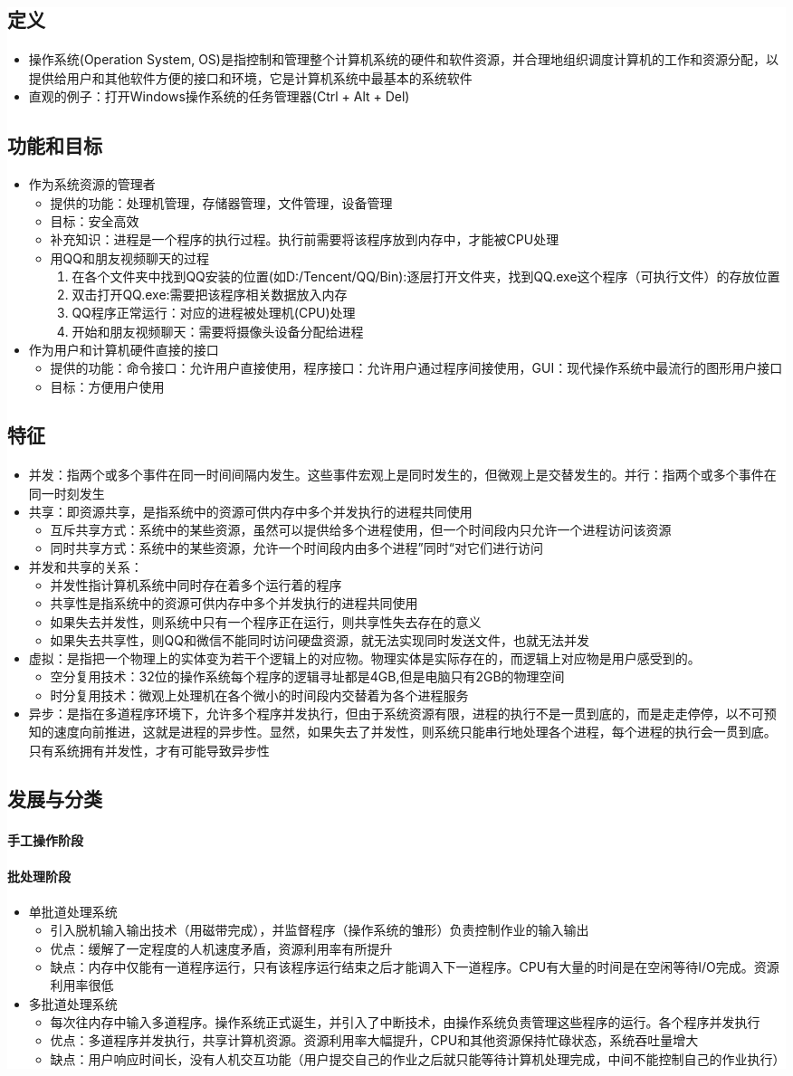 ## 定义

- 操作系统(Operation System, OS)是指控制和管理整个计算机系统的硬件和软件资源，并合理地组织调度计算机的工作和资源分配，以提供给用户和其他软件方便的接口和环境，它是计算机系统中最基本的系统软件
- 直观的例子：打开Windows操作系统的任务管理器(Ctrl + Alt + Del)



## 功能和目标

- 作为系统资源的管理者
  - 提供的功能：处理机管理，存储器管理，文件管理，设备管理
  - 目标：安全高效
  - 补充知识：进程是一个程序的执行过程。执行前需要将该程序放到内存中，才能被CPU处理
  - 用QQ和朋友视频聊天的过程
    1. 在各个文件夹中找到QQ安装的位置(如D:/Tencent/QQ/Bin):逐层打开文件夹，找到QQ.exe这个程序（可执行文件）的存放位置
    2. 双击打开QQ.exe:需要把该程序相关数据放入内存
    3. QQ程序正常运行：对应的进程被处理机(CPU)处理
    4. 开始和朋友视频聊天：需要将摄像头设备分配给进程
- 作为用户和计算机硬件直接的接口
  - 提供的功能：命令接口：允许用户直接使用，程序接口：允许用户通过程序间接使用，GUI：现代操作系统中最流行的图形用户接口
  - 目标：方便用户使用



## 特征

- 并发：指两个或多个事件在同一时间间隔内发生。这些事件宏观上是同时发生的，但微观上是交替发生的。并行：指两个或多个事件在同一时刻发生
- 共享：即资源共享，是指系统中的资源可供内存中多个并发执行的进程共同使用
  - 互斥共享方式：系统中的某些资源，虽然可以提供给多个进程使用，但一个时间段内只允许一个进程访问该资源
  - 同时共享方式：系统中的某些资源，允许一个时间段内由多个进程”同时“对它们进行访问
- 并发和共享的关系：
  - 并发性指计算机系统中同时存在着多个运行着的程序
  - 共享性是指系统中的资源可供内存中多个并发执行的进程共同使用
  - 如果失去并发性，则系统中只有一个程序正在运行，则共享性失去存在的意义
  - 如果失去共享性，则QQ和微信不能同时访问硬盘资源，就无法实现同时发送文件，也就无法并发
- 虚拟：是指把一个物理上的实体变为若干个逻辑上的对应物。物理实体是实际存在的，而逻辑上对应物是用户感受到的。
  - 空分复用技术：32位的操作系统每个程序的逻辑寻址都是4GB,但是电脑只有2GB的物理空间
  - 时分复用技术：微观上处理机在各个微小的时间段内交替着为各个进程服务
- 异步：是指在多道程序环境下，允许多个程序并发执行，但由于系统资源有限，进程的执行不是一贯到底的，而是走走停停，以不可预知的速度向前推进，这就是进程的异步性。显然，如果失去了并发性，则系统只能串行地处理各个进程，每个进程的执行会一贯到底。只有系统拥有并发性，才有可能导致异步性



## 发展与分类

#### 手工操作阶段

#### 批处理阶段

- 单批道处理系统
  - 引入脱机输入输出技术（用磁带完成），并监督程序（操作系统的雏形）负责控制作业的输入输出
  - 优点：缓解了一定程度的人机速度矛盾，资源利用率有所提升
  - 缺点：内存中仅能有一道程序运行，只有该程序运行结束之后才能调入下一道程序。CPU有大量的时间是在空闲等待I/O完成。资源利用率很低
- 多批道处理系统
  - 每次往内存中输入多道程序。操作系统正式诞生，并引入了中断技术，由操作系统负责管理这些程序的运行。各个程序并发执行
  - 优点：多道程序并发执行，共享计算机资源。资源利用率大幅提升，CPU和其他资源保持忙碌状态，系统吞吐量增大
  - 缺点：用户响应时间长，没有人机交互功能（用户提交自己的作业之后就只能等待计算机处理完成，中间不能控制自己的作业执行）
